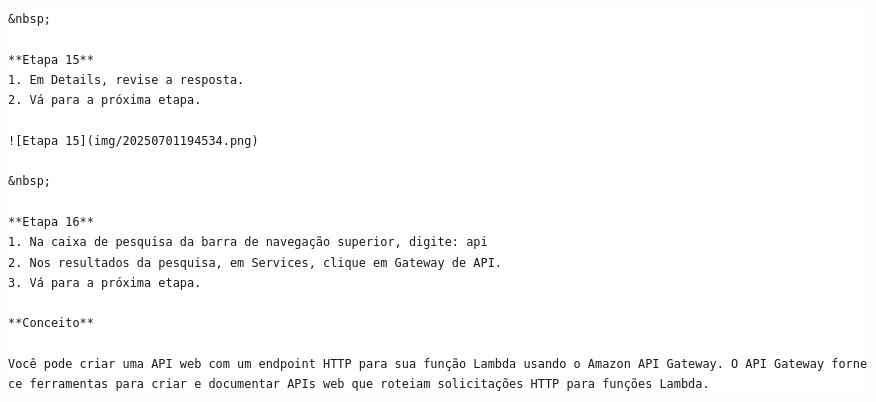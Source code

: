     &nbsp;

    **Etapa 15**
    1. Em Details, revise a resposta.
    2. Vá para a próxima etapa.

    ![Etapa 15](img/20250701194534.png)

    &nbsp;

    **Etapa 16**
    1. Na caixa de pesquisa da barra de navegação superior, digite: api
    2. Nos resultados da pesquisa, em Services, clique em Gateway de API.
    3. Vá para a próxima etapa.

    **Conceito**

    Você pode criar uma API web com um endpoint HTTP para sua função Lambda usando o Amazon API Gateway. O API Gateway fornece ferramentas para criar e documentar APIs web que roteiam solicitações HTTP para funções Lambda.
